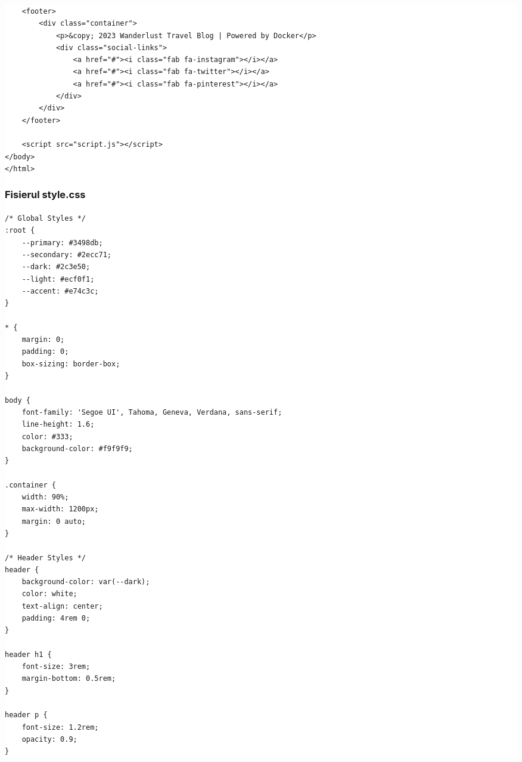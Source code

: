 ```
    <footer>
        <div class="container">
            <p>&copy; 2023 Wanderlust Travel Blog | Powered by Docker</p>
            <div class="social-links">
                <a href="#"><i class="fab fa-instagram"></i></a>
                <a href="#"><i class="fab fa-twitter"></i></a>
                <a href="#"><i class="fab fa-pinterest"></i></a>
            </div>
        </div>
    </footer>

    <script src="script.js"></script>
</body>
</html>
```

### Fisierul style.css
```
/* Global Styles */
:root {
    --primary: #3498db;
    --secondary: #2ecc71;
    --dark: #2c3e50;
    --light: #ecf0f1;
    --accent: #e74c3c;
}

* {
    margin: 0;
    padding: 0;
    box-sizing: border-box;
}

body {
    font-family: 'Segoe UI', Tahoma, Geneva, Verdana, sans-serif;
    line-height: 1.6;
    color: #333;
    background-color: #f9f9f9;
}

.container {
    width: 90%;
    max-width: 1200px;
    margin: 0 auto;
}

/* Header Styles */
header {
    background-color: var(--dark);
    color: white;
    text-align: center;
    padding: 4rem 0;
}

header h1 {
    font-size: 3rem;
    margin-bottom: 0.5rem;
}

header p {
    font-size: 1.2rem;
    opacity: 0.9;
}
```